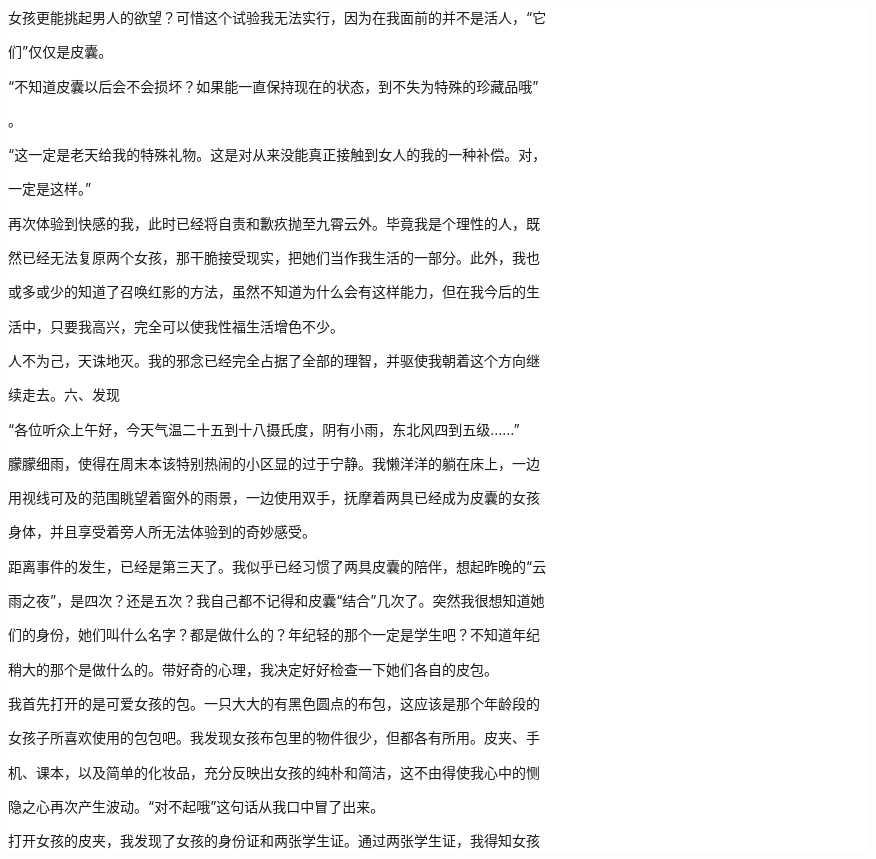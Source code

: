 女孩更能挑起男人的欲望？可惜这个试验我无法实行，因为在我面前的并不是活人，“它

们”仅仅是皮囊。





“不知道皮囊以后会不会损坏？如果能一直保持现在的状态，到不失为特殊的珍藏品哦”

。



“这一定是老天给我的特殊礼物。这是对从来没能真正接触到女人的我的一种补偿。对，

一定是这样。”



再次体验到快感的我，此时已经将自责和歉疚抛至九霄云外。毕竟我是个理性的人，既

然已经无法复原两个女孩，那干脆接受现实，把她们当作我生活的一部分。此外，我也

或多或少的知道了召唤红影的方法，虽然不知道为什么会有这样能力，但在我今后的生

活中，只要我高兴，完全可以使我性福生活增色不少。



人不为己，天诛地灭。我的邪念已经完全占据了全部的理智，并驱使我朝着这个方向继

续走去。六、发现



“各位听众上午好，今天气温二十五到十八摄氏度，阴有小雨，东北风四到五级……”



朦朦细雨，使得在周末本该特别热闹的小区显的过于宁静。我懒洋洋的躺在床上，一边

用视线可及的范围眺望着窗外的雨景，一边使用双手，抚摩着两具已经成为皮囊的女孩

身体，并且享受着旁人所无法体验到的奇妙感受。





距离事件的发生，已经是第三天了。我似乎已经习惯了两具皮囊的陪伴，想起昨晚的“云

雨之夜”，是四次？还是五次？我自己都不记得和皮囊“结合”几次了。突然我很想知道她

们的身份，她们叫什么名字？都是做什么的？年纪轻的那个一定是学生吧？不知道年纪

稍大的那个是做什么的。带好奇的心理，我决定好好检查一下她们各自的皮包。



我首先打开的是可爱女孩的包。一只大大的有黑色圆点的布包，这应该是那个年龄段的

女孩子所喜欢使用的包包吧。我发现女孩布包里的物件很少，但都各有所用。皮夹、手

机、课本，以及简单的化妆品，充分反映出女孩的纯朴和简洁，这不由得使我心中的恻

隐之心再次产生波动。“对不起哦”这句话从我口中冒了出来。



打开女孩的皮夹，我发现了女孩的身份证和两张学生证。通过两张学生证，我得知女孩
